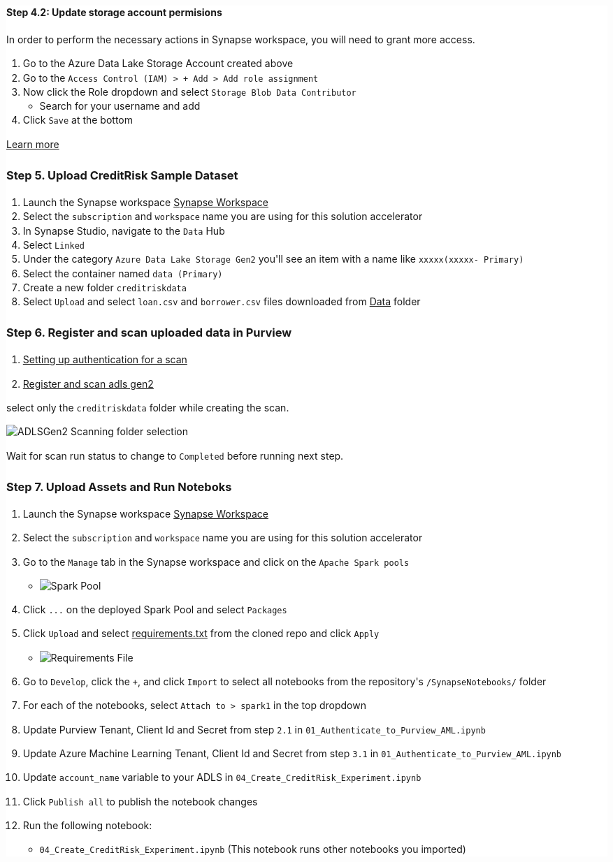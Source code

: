 #### Step 4.2: Update storage account permisions 
In order to perform the necessary actions in Synapse workspace, you will need to grant more access.
1. Go to the Azure Data Lake Storage Account created above
2. Go to the `Access Control (IAM) > + Add > Add role assignment` 
3. Now click the Role dropdown and select `Storage Blob Data Contributor`
	- Search for your username and add
4. Click `Save` at the bottom

[Learn more](https://docs.microsoft.com/azure/synapse-analytics/security/how-to-set-up-access-control)

### Step 5. Upload CreditRisk Sample Dataset
1. Launch the Synapse workspace [Synapse Workspace](https://ms.web.azuresynapse.net/)
2. Select the `subscription` and `workspace` name you are using for this solution accelerator
3. In Synapse Studio, navigate to the `Data` Hub
4. Select `Linked`
5. Under the category `Azure Data Lake Storage Gen2` you'll see an item with a name like `xxxxx(xxxxx- Primary)`
6. Select the container named `data (Primary)`
7. Create a new folder `creditriskdata`
8. Select `Upload` and select `loan.csv` and `borrower.csv` files downloaded from [Data](./Data/) folder

### Step 6. Register and scan uploaded data in Purview

1. [Setting up authentication for a scan](https://docs.microsoft.com/en-us/azure/purview/register-scan-adls-gen2#managed-identity-recommended)

2. [Register and scan adls gen2](https://docs.microsoft.com/en-us/azure/purview/register-scan-adls-gen2#register-azure-data-lake-storage-gen2-data-source) 

select only the `creditriskdata` folder while creating the scan.

![ADLSGen2 Scanning folder selection](./Deployment/img/ADLSGen2Scanning.PNG)

Wait for scan run status to change to `Completed` before running next step.

### Step 7. Upload Assets and Run Noteboks
1. Launch the Synapse workspace [Synapse Workspace](https://ms.web.azuresynapse.net/)
2. Select the `subscription` and `workspace` name you are using for this solution accelerator
3. Go to the `Manage` tab in the Synapse workspace and click on the `Apache Spark pools`

    - ![Spark Pool](./Deployment/img/ManageSparkPool.png)
4. Click `...` on the deployed Spark Pool and select `Packages`
5. Click `Upload` and select [requirements.txt](/Deployment/requirements.txt) from the cloned repo and click `Apply` 
 
    - ![Requirements File](./Deployment/img/Requirements.png)

6. Go to `Develop`, click the `+`, and click `Import` to select all notebooks from the repository's `/SynapseNotebooks/` folder
7. For each of the notebooks, select `Attach to > spark1` in the top dropdown
8. Update Purview Tenant, Client Id and Secret from step `2.1` in `01_Authenticate_to_Purview_AML.ipynb`
9. Update Azure Machine Learning Tenant, Client Id and Secret from step `3.1` in `01_Authenticate_to_Purview_AML.ipynb`
10. Update `account_name` variable to your ADLS in `04_Create_CreditRisk_Experiment.ipynb`
11. Click `Publish all` to publish the notebook changes
12. Run the following notebook:
	- `04_Create_CreditRisk_Experiment.ipynb` (This notebook runs other notebooks you imported)
	